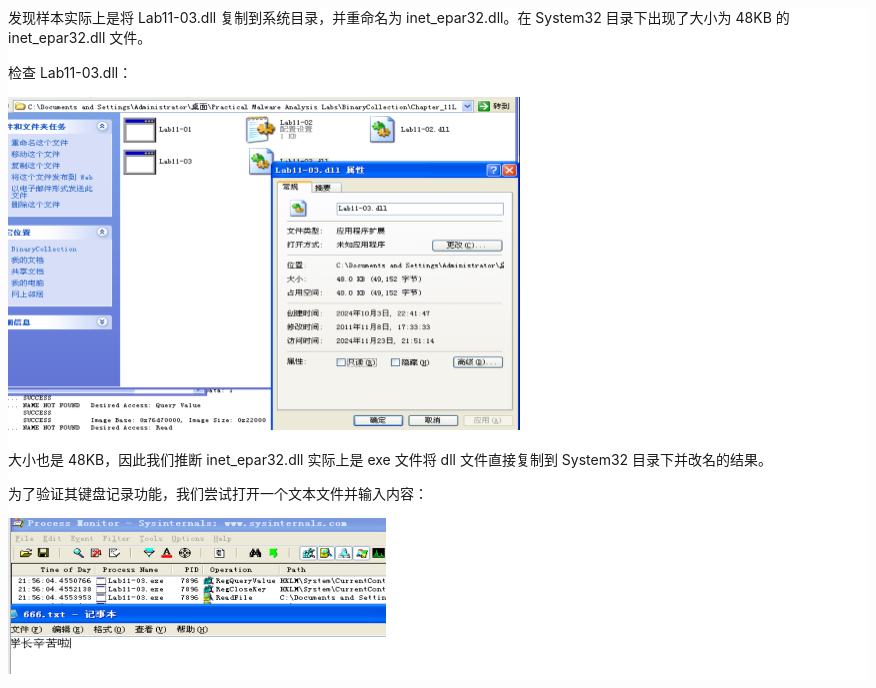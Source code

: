 发现样本实际上是将 Lab11-03.dll 复制到系统目录，并重命名为 inet_epar32.dll。在 System32 目录下出现了大小为 48KB 的 inet_epar32.dll 文件。

检查 Lab11-03.dll：

<img src="./Lab7.assets/image-20241123220359314.png" alt="image-20241123220359314" style="zoom:50%;" />

大小也是 48KB，因此我们推断 inet_epar32.dll 实际上是 exe 文件将 dll 文件直接复制到 System32 目录下并改名的结果。

为了验证其键盘记录功能，我们尝试打开一个文本文件并输入内容：

<img src="./Lab7.assets/image-20241123220732368.png" alt="image-20241123220732368" style="zoom:50%;" />
